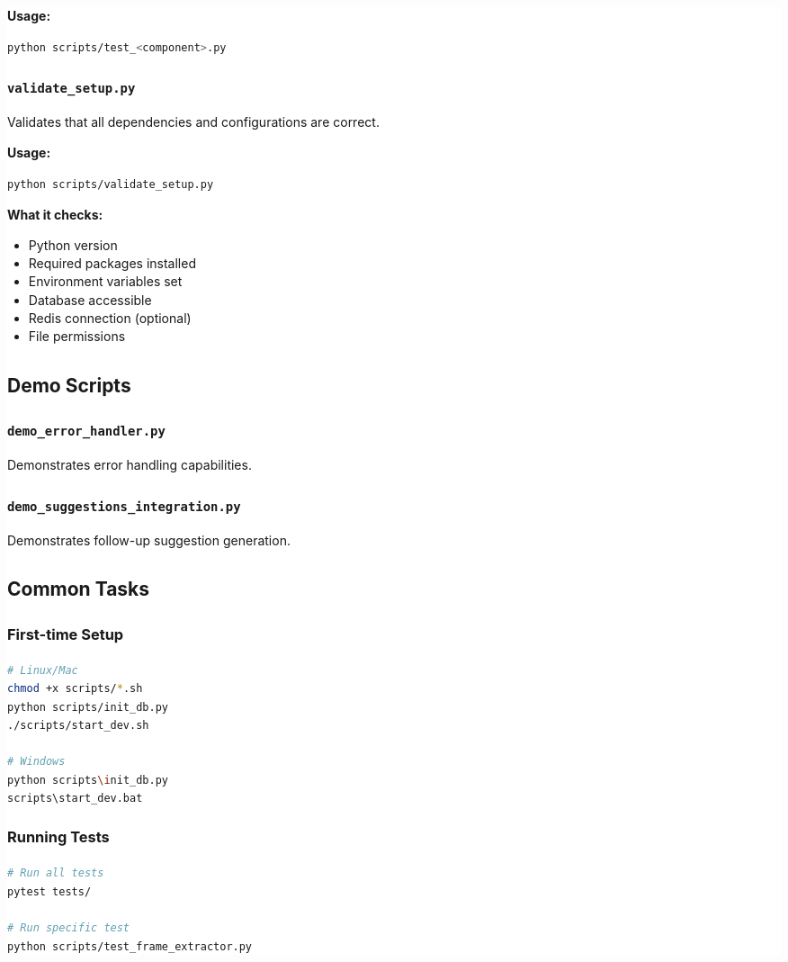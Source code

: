 **Usage:**
```bash
python scripts/test_<component>.py
```

### `validate_setup.py`
Validates that all dependencies and configurations are correct.

**Usage:**
```bash
python scripts/validate_setup.py
```

**What it checks:**
- Python version
- Required packages installed
- Environment variables set
- Database accessible
- Redis connection (optional)
- File permissions

## Demo Scripts

### `demo_error_handler.py`
Demonstrates error handling capabilities.

### `demo_suggestions_integration.py`
Demonstrates follow-up suggestion generation.

## Common Tasks

### First-time Setup
```bash
# Linux/Mac
chmod +x scripts/*.sh
python scripts/init_db.py
./scripts/start_dev.sh

# Windows
python scripts\init_db.py
scripts\start_dev.bat
```

### Running Tests
```bash
# Run all tests
pytest tests/

# Run specific test
python scripts/test_frame_extractor.py
```
